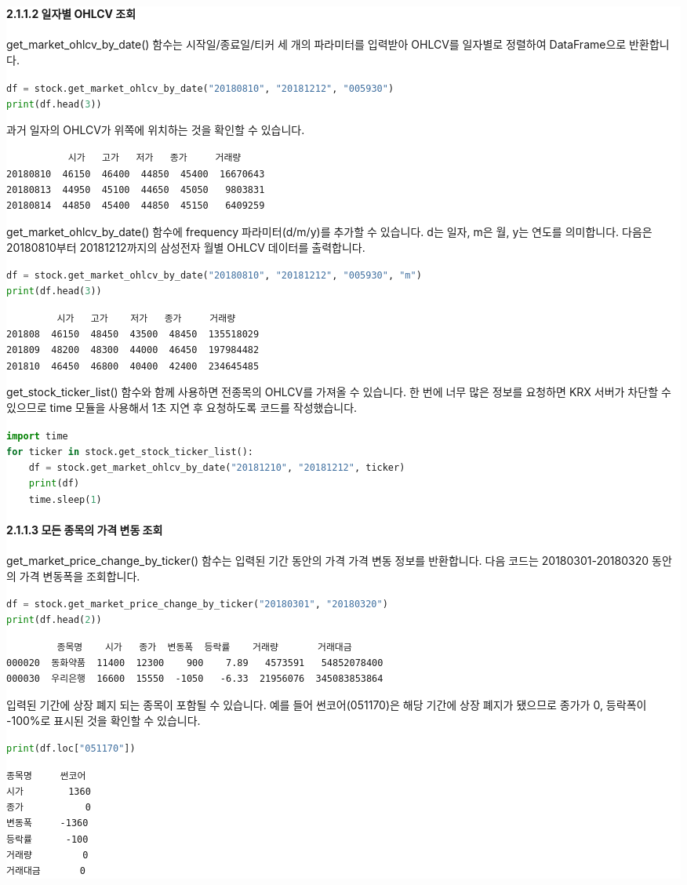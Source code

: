 
#### 2.1.1.2 일자별 OHLCV 조회
get_market_ohlcv_by_date() 함수는 시작일/종료일/티커 세 개의 파라미터를 입력받아 OHLCV를 일자별로 정렬하여 DataFrame으로 반환합니다.

```python
df = stock.get_market_ohlcv_by_date("20180810", "20181212", "005930")
print(df.head(3))
```
과거 일자의 OHLCV가 위쪽에 위치하는 것을 확인할 수 있습니다. 
```text
           시가   고가   저가   종가     거래량                         
20180810  46150  46400  44850  45400  16670643
20180813  44950  45100  44650  45050   9803831
20180814  44850  45400  44850  45150   6409259
```

get_market_ohlcv_by_date() 함수에 frequency 파라미터(d/m/y)를 추가할 수 있습니다. d는 일자, m은 월, y는 연도를 의미합니다. 다음은 20180810부터 20181212까지의 삼성전자 월별 OHLCV 데이터를 출력합니다.   
```python
df = stock.get_market_ohlcv_by_date("20180810", "20181212", "005930", "m")
print(df.head(3))
```
```text
         시가   고가    저가   종가     거래량                  
201808  46150  48450  43500  48450  135518029
201809  48200  48300  44000  46450  197984482
201810  46450  46800  40400  42400  234645485
```

get_stock_ticker_list() 함수와 함께 사용하면 전종목의 OHLCV를 가져올 수 있습니다. 한 번에 너무 많은 정보를 요청하면 KRX 서버가 차단할 수 있으므로 time 모듈을 사용해서 1초 지연 후 요청하도록 코드를 작성했습니다.
```python
import time
for ticker in stock.get_stock_ticker_list():
    df = stock.get_market_ohlcv_by_date("20181210", "20181212", ticker)
    print(df)
    time.sleep(1)
```
#### 2.1.1.3 모든 종목의 가격 변동 조회 
get_market_price_change_by_ticker() 함수는 입력된 기간 동안의 가격 가격 변동 정보를 반환합니다. 다음 코드는 20180301-20180320 동안의 가격 변동폭을 조회합니다.  
```python
df = stock.get_market_price_change_by_ticker("20180301", "20180320")
print(df.head(2))
``` 
```text
         종목명    시가   종가  변동폭  등락률    거래량       거래대금                                                       
000020  동화약품  11400  12300    900    7.89   4573591   54852078400
000030  우리은행  16600  15550  -1050   -6.33  21956076  345083853864
```
입력된 기간에 상장 폐지 되는 종목이 포함될 수 있습니다. 예를 들어 썬코어(051170)은 해당 기간에 상장 폐지가 됐으므로 종가가 0, 등락폭이 -100%로 표시된 것을 확인할 수 있습니다. 
```python
print(df.loc["051170"])
```
```text
종목명     썬코어
시가        1360
종가           0
변동폭     -1360
등락률      -100
거래량         0
거래대금       0
```
